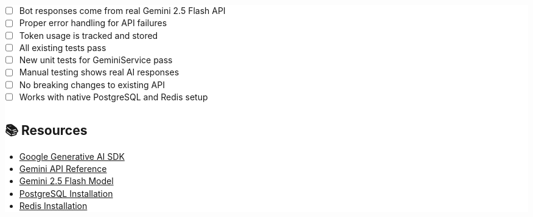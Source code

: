 - [ ] Bot responses come from real Gemini 2.5 Flash API
- [ ] Proper error handling for API failures
- [ ] Token usage is tracked and stored
- [ ] All existing tests pass
- [ ] New unit tests for GeminiService pass
- [ ] Manual testing shows real AI responses
- [ ] No breaking changes to existing API
- [ ] Works with native PostgreSQL and Redis setup

## 📚 **Resources**

- [Google Generative AI SDK](https://ai.google.dev/tutorials/node_quickstart)
- [Gemini API Reference](https://ai.google.dev/api/gemini-api)
- [Gemini 2.5 Flash Model](https://ai.google.dev/models/gemini)
- [PostgreSQL Installation](https://www.postgresql.org/download/linux/ubuntu/)
- [Redis Installation](https://redis.io/docs/getting-started/installation/install-redis-on-linux/) 